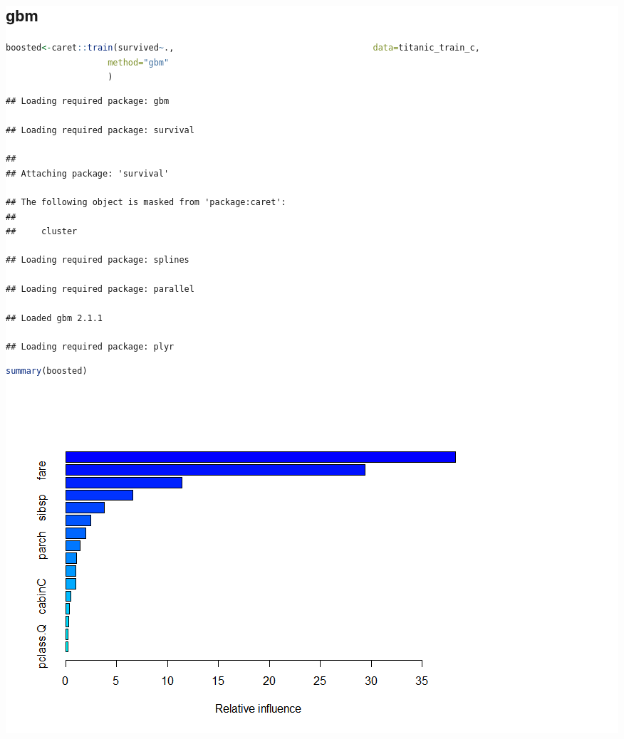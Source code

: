 gbm
---

``` r
boosted<-caret::train(survived~.,                                       data=titanic_train_c,
                    method="gbm"
                    )
```

    ## Loading required package: gbm

    ## Loading required package: survival

    ## 
    ## Attaching package: 'survival'

    ## The following object is masked from 'package:caret':
    ## 
    ##     cluster

    ## Loading required package: splines

    ## Loading required package: parallel

    ## Loaded gbm 2.1.1

    ## Loading required package: plyr

``` r
summary(boosted)
```

![](FullModel_files/figure-markdown_github/gbmprint-1.png)
